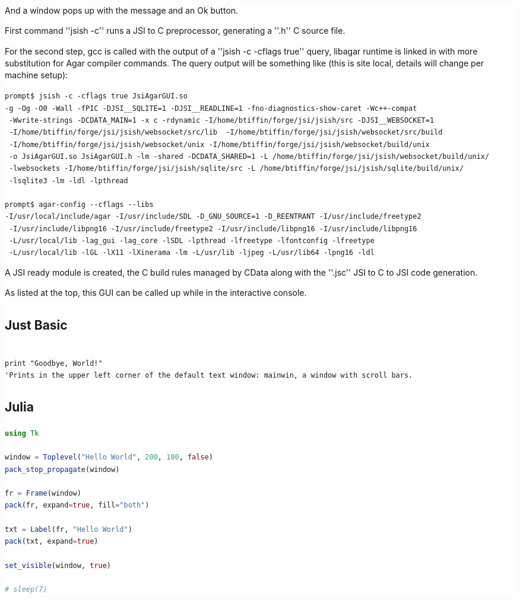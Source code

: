 
And a window pops up with the message and an Ok button.

First command ''jsish -c'' runs a JSI to C preprocessor, generating a ''.h'' C source file.

For the second step, gcc is called with the output of a ''jsish -c -cflags true'' query, libagar runtime is linked in with more substitution for Agar compiler commands. The query output will be something like (this is site local, details will change per machine setup):


```txt
prompt$ jsish -c -cflags true JsiAgarGUI.so
-g -Og -O0 -Wall -fPIC -DJSI__SQLITE=1 -DJSI__READLINE=1 -fno-diagnostics-show-caret -Wc++-compat
 -Wwrite-strings -DCDATA_MAIN=1 -x c -rdynamic -I/home/btiffin/forge/jsi/jsish/src -DJSI__WEBSOCKET=1
 -I/home/btiffin/forge/jsi/jsish/websocket/src/lib  -I/home/btiffin/forge/jsi/jsish/websocket/src/build
 -I/home/btiffin/forge/jsi/jsish/websocket/unix -I/home/btiffin/forge/jsi/jsish/websocket/build/unix
 -o JsiAgarGUI.so JsiAgarGUI.h -lm -shared -DCDATA_SHARED=1 -L /home/btiffin/forge/jsi/jsish/websocket/build/unix/
 -lwebsockets -I/home/btiffin/forge/jsi/jsish/sqlite/src -L /home/btiffin/forge/jsi/jsish/sqlite/build/unix/
 -lsqlite3 -lm -ldl -lpthread

prompt$ agar-config --cflags --libs
-I/usr/local/include/agar -I/usr/include/SDL -D_GNU_SOURCE=1 -D_REENTRANT -I/usr/include/freetype2
 -I/usr/include/libpng16 -I/usr/include/freetype2 -I/usr/include/libpng16 -I/usr/include/libpng16
 -L/usr/local/lib -lag_gui -lag_core -lSDL -lpthread -lfreetype -lfontconfig -lfreetype
 -L/usr/local/lib -lGL -lX11 -lXinerama -lm -L/usr/lib -ljpeg -L/usr/lib64 -lpng16 -ldl
```


A JSI ready module is created, the C build rules managed by CData along with the ''.jsc'' JSI to C to JSI code generation.

As listed at the top, this GUI can be called up while in the interactive console.


## Just Basic


```Just Basic

print "Goodbye, World!"
'Prints in the upper left corner of the default text window: mainwin, a window with scroll bars.

```



## Julia

```julia
using Tk

window = Toplevel("Hello World", 200, 100, false)
pack_stop_propagate(window)

fr = Frame(window)
pack(fr, expand=true, fill="both")

txt = Label(fr, "Hello World")
pack(txt, expand=true)

set_visible(window, true)

# sleep(7)
```
